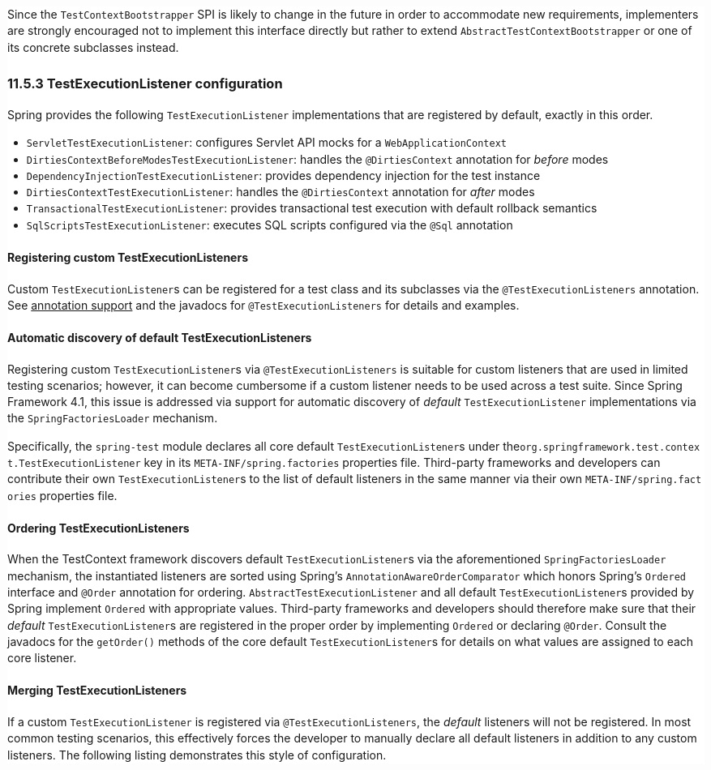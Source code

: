 Since the `TestContextBootstrapper` SPI is likely to change in the future in order to accommodate new requirements, implementers are strongly encouraged not to implement this interface directly but rather to extend `AbstractTestContextBootstrapper` or one of its concrete subclasses instead.

### 11.5.3 TestExecutionListener configuration

Spring provides the following `TestExecutionListener` implementations that are registered by default, exactly in this order.

- `ServletTestExecutionListener`: configures Servlet API mocks for a `WebApplicationContext`
- `DirtiesContextBeforeModesTestExecutionListener`: handles the `@DirtiesContext` annotation for *before* modes
- `DependencyInjectionTestExecutionListener`: provides dependency injection for the test instance
- `DirtiesContextTestExecutionListener`: handles the `@DirtiesContext` annotation for *after* modes
- `TransactionalTestExecutionListener`: provides transactional test execution with default rollback semantics
- `SqlScriptsTestExecutionListener`: executes SQL scripts configured via the `@Sql` annotation

#### Registering custom TestExecutionListeners

Custom `TestExecutionListener`s can be registered for a test class and its subclasses via the `@TestExecutionListeners` annotation. See [annotation support](http://docs.spring.io/spring/docs/5.0.0.M5/spring-framework-reference/htmlsingle/#integration-testing-annotations) and the javadocs for `@TestExecutionListeners` for details and examples.

#### Automatic discovery of default TestExecutionListeners

Registering custom `TestExecutionListener`s via `@TestExecutionListeners` is suitable for custom listeners that are used in limited testing scenarios; however, it can become cumbersome if a custom listener needs to be used across a test suite. Since Spring Framework 4.1, this issue is addressed via support for automatic discovery of *default* `TestExecutionListener` implementations via the `SpringFactoriesLoader` mechanism.

Specifically, the `spring-test` module declares all core default `TestExecutionListener`s under the`org.springframework.test.context.TestExecutionListener` key in its `META-INF/spring.factories` properties file. Third-party frameworks and developers can contribute their own `TestExecutionListener`s to the list of default listeners in the same manner via their own `META-INF/spring.factories` properties file.

#### Ordering TestExecutionListeners

When the TestContext framework discovers default `TestExecutionListener`s via the aforementioned `SpringFactoriesLoader` mechanism, the instantiated listeners are sorted using Spring’s `AnnotationAwareOrderComparator` which honors Spring’s `Ordered` interface and `@Order` annotation for ordering. `AbstractTestExecutionListener` and all default `TestExecutionListener`s provided by Spring implement `Ordered` with appropriate values. Third-party frameworks and developers should therefore make sure that their *default* `TestExecutionListener`s are registered in the proper order by implementing `Ordered` or declaring `@Order`. Consult the javadocs for the `getOrder()` methods of the core default `TestExecutionListener`s for details on what values are assigned to each core listener.

#### Merging TestExecutionListeners

If a custom `TestExecutionListener` is registered via `@TestExecutionListeners`, the *default* listeners will not be registered. In most common testing scenarios, this effectively forces the developer to manually declare all default listeners in addition to any custom listeners. The following listing demonstrates this style of configuration.
